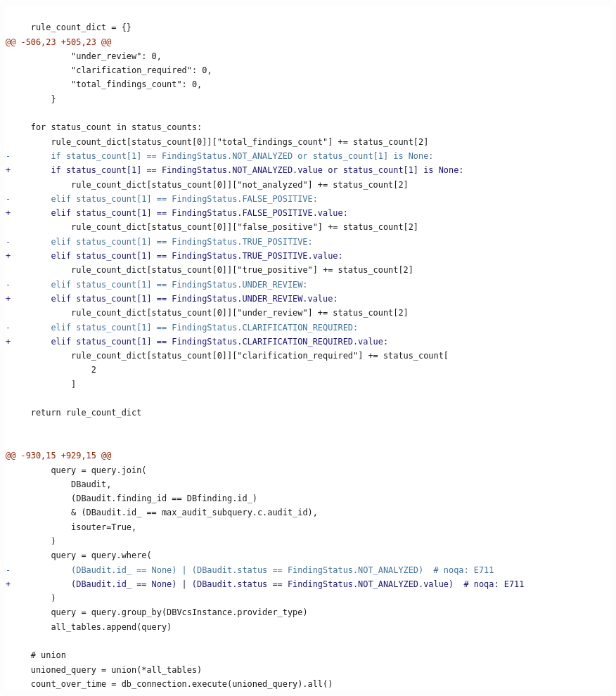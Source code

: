 ```diff
 
     rule_count_dict = {}
@@ -506,23 +505,23 @@
             "under_review": 0,
             "clarification_required": 0,
             "total_findings_count": 0,
         }
 
     for status_count in status_counts:
         rule_count_dict[status_count[0]]["total_findings_count"] += status_count[2]
-        if status_count[1] == FindingStatus.NOT_ANALYZED or status_count[1] is None:
+        if status_count[1] == FindingStatus.NOT_ANALYZED.value or status_count[1] is None:
             rule_count_dict[status_count[0]]["not_analyzed"] += status_count[2]
-        elif status_count[1] == FindingStatus.FALSE_POSITIVE:
+        elif status_count[1] == FindingStatus.FALSE_POSITIVE.value:
             rule_count_dict[status_count[0]]["false_positive"] += status_count[2]
-        elif status_count[1] == FindingStatus.TRUE_POSITIVE:
+        elif status_count[1] == FindingStatus.TRUE_POSITIVE.value:
             rule_count_dict[status_count[0]]["true_positive"] += status_count[2]
-        elif status_count[1] == FindingStatus.UNDER_REVIEW:
+        elif status_count[1] == FindingStatus.UNDER_REVIEW.value:
             rule_count_dict[status_count[0]]["under_review"] += status_count[2]
-        elif status_count[1] == FindingStatus.CLARIFICATION_REQUIRED:
+        elif status_count[1] == FindingStatus.CLARIFICATION_REQUIRED.value:
             rule_count_dict[status_count[0]]["clarification_required"] += status_count[
                 2
             ]
 
     return rule_count_dict
 
 
@@ -930,15 +929,15 @@
         query = query.join(
             DBaudit,
             (DBaudit.finding_id == DBfinding.id_)
             & (DBaudit.id_ == max_audit_subquery.c.audit_id),
             isouter=True,
         )
         query = query.where(
-            (DBaudit.id_ == None) | (DBaudit.status == FindingStatus.NOT_ANALYZED)  # noqa: E711
+            (DBaudit.id_ == None) | (DBaudit.status == FindingStatus.NOT_ANALYZED.value)  # noqa: E711
         )
         query = query.group_by(DBVcsInstance.provider_type)
         all_tables.append(query)
 
     # union
     unioned_query = union(*all_tables)
     count_over_time = db_connection.execute(unioned_query).all()
```


 [ci-shield]: https://img.shields.io/github/actions/workflow/status/abnamro/repository-scanner/backend-ci.yaml?logo=github
 [database-shield]: https://img.shields.io/badge/Azure%20SQL%20Edge-blue?logo=microsoftazure
 [database-url]: https://azure.microsoft.com/en-us/services/sql-edge
 [ci-url]: https://github.com/abnamro/repository-scanner/actions/workflows/backend-ci.yaml
 [sonar-cloud-shield]: https://sonarcloud.io/api/project_badges/measure?project=abnamro-resc_resc-backend&metric=alert_status
 [sonar-cloud-url]: https://sonarcloud.io/summary/new_code?id=abnamro-resc_resc-backend
 [ci-shield]: https://img.shields.io/github/actions/workflow/status/abnamro/repository-scanner/backend-ci.yaml?logo=github
 [database-shield]: https://img.shields.io/badge/Azure%20SQL%20Edge-blue?logo=microsoftazure
 [database-url]: https://azure.microsoft.com/en-us/services/sql-edge
 [ci-url]: https://github.com/abnamro/repository-scanner/actions/workflows/backend-ci.yaml
 [sonar-cloud-shield]: https://sonarcloud.io/api/project_badges/measure?project=abnamro-resc_resc-backend&metric=alert_status
 [sonar-cloud-url]: https://sonarcloud.io/summary/new_code?id=abnamro-resc_resc-backend